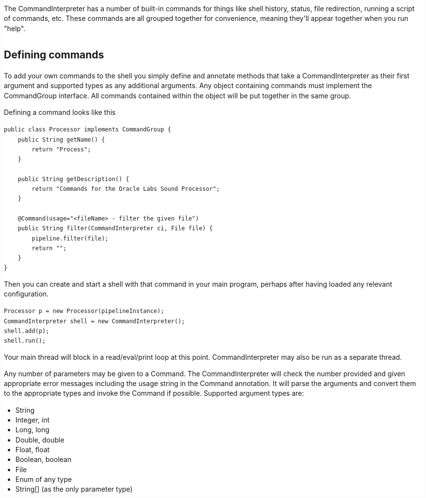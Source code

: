The CommandInterpreter has a number of built-in commands for things like shell
history, status, file redirection, running a script of commands, etc.  These
commands are all grouped together for convenience, meaning they'll appear
together when you run "help".

## Defining commands

To add your own commands to the shell you simply define and annotate methods
that take a CommandInterpreter as their first argument and supported types
as any additional arguments.  Any object containing commands must implement
the CommandGroup interface.  All commands contained within the object will
be put together in the same group.

Defining a command looks like this

    public class Processor implements CommandGroup {
        public String getName() {
            return "Process";
        }
    
        public String getDescription() {
            return "Commands for the Oracle Labs Sound Processor";
        }
    
        @Command(usage="<fileName> - filter the given file")
        public String filter(CommandInterpreter ci, File file) {
            pipeline.filter(file);
            return "";
        }
    }

Then you can create and start a shell with that command in your main program,
perhaps after having loaded any relevant configuration.

    Processor p = new Processor(pipelineInstance);
    CommandInterpreter shell = new CommandInterpreter();
    shell.add(p);
    shell.run();

Your main thread will block in a read/eval/print loop at this point.
CommandInterpreter may also be run as a separate thread.

Any number of parameters may be given to a Command. The CommandInterpreter will
check the number provided and given appropriate error messages including the
usage string in the Command annotation.  It will parse the arguments and convert
them to the appropriate types and invoke the Command if possible.  Supported
argument types are:

* String
* Integer, int
* Long, long
* Double, double
* Float, float
* Boolean, boolean
* File
* Enum of any type
* String[] (as the only parameter type)
